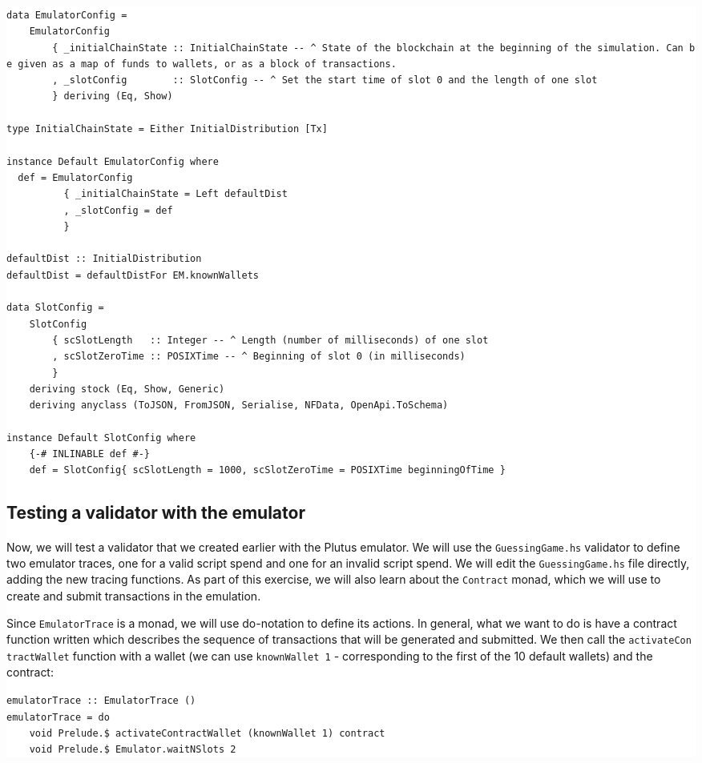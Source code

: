 ```
data EmulatorConfig =
    EmulatorConfig
        { _initialChainState :: InitialChainState -- ^ State of the blockchain at the beginning of the simulation. Can be given as a map of funds to wallets, or as a block of transactions.
        , _slotConfig        :: SlotConfig -- ^ Set the start time of slot 0 and the length of one slot
        } deriving (Eq, Show)

type InitialChainState = Either InitialDistribution [Tx]

instance Default EmulatorConfig where
  def = EmulatorConfig
          { _initialChainState = Left defaultDist
          , _slotConfig = def
          }

defaultDist :: InitialDistribution
defaultDist = defaultDistFor EM.knownWallets

data SlotConfig =
    SlotConfig
        { scSlotLength   :: Integer -- ^ Length (number of milliseconds) of one slot
        , scSlotZeroTime :: POSIXTime -- ^ Beginning of slot 0 (in milliseconds)
        }
    deriving stock (Eq, Show, Generic)
    deriving anyclass (ToJSON, FromJSON, Serialise, NFData, OpenApi.ToSchema)

instance Default SlotConfig where
    {-# INLINABLE def #-}
    def = SlotConfig{ scSlotLength = 1000, scSlotZeroTime = POSIXTime beginningOfTime }
```


## Testing a validator with the emulator

Now, we will test a validator that we created earlier with the Plutus emulator. We will use the `GuessingGame.hs` validator to define two emulator traces, one for a valid script spend and one for an invalid script spend. We will edit the `GuessingGame.hs` file directly, adding the new tracing functions. As part of this exercise, we will also learn about the `Contract` monad, which we will use to create and submit transactions in the emulation.

Since `EmulatorTrace` is a monad, we will use do-notation to define its actions. In general, what we want to do is have a contract function written which describes the sequence of transactions that will be generated and submitted. We then call the `activateContractWallet` function with a wallet (we can use `knownWallet 1` - corresponding to the first of the 10 default wallets) and the contract: 

```
emulatorTrace :: EmulatorTrace ()
emulatorTrace = do
    void Prelude.$ activateContractWallet (knownWallet 1) contract
    void Prelude.$ Emulator.waitNSlots 2
```
